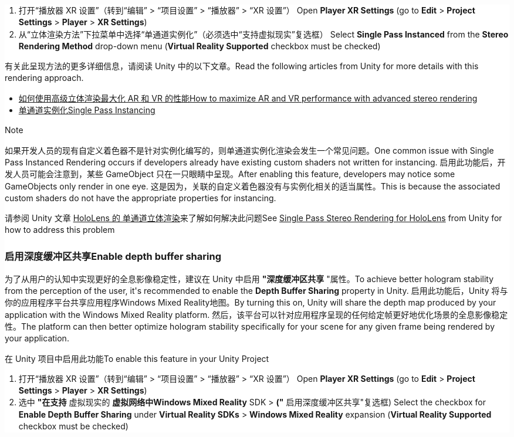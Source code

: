 1)  <span data-ttu-id="f78ff-127">打开“播放器 XR 设置”（转到“编辑” > “项目设置” > “播放器” > “XR 设置”）    </span><span class="sxs-lookup"><span data-stu-id="f78ff-127">Open **Player XR Settings** (go to **Edit** > **Project Settings** > **Player** > **XR Settings**)</span></span>
2) <span data-ttu-id="f78ff-128">从“立体渲染方法”下拉菜单中选择“单通道实例化”（必须选中“支持虚拟现实”复选框）  </span><span class="sxs-lookup"><span data-stu-id="f78ff-128">Select **Single Pass Instanced** from the **Stereo Rendering Method** drop-down menu (**Virtual Reality Supported** checkbox must be checked)</span></span>

<span data-ttu-id="f78ff-129">有关此呈现方法的更多详细信息，请阅读 Unity 中的以下文章。</span><span class="sxs-lookup"><span data-stu-id="f78ff-129">Read the following articles from Unity for more details with this rendering approach.</span></span>

- [<span data-ttu-id="f78ff-130">如何使用高级立体渲染最大化 AR 和 VR 的性能</span><span class="sxs-lookup"><span data-stu-id="f78ff-130">How to maximize AR and VR performance with advanced stereo rendering</span></span>](https://blogs.unity3d.com/2017/11/21/how-to-maximize-ar-and-vr-performance-with-advanced-stereo-rendering/)
- [<span data-ttu-id="f78ff-131">单通道实例化</span><span class="sxs-lookup"><span data-stu-id="f78ff-131">Single Pass Instancing</span></span>](https://docs.unity3d.com/Manual/SinglePassInstancing.html)

>[!NOTE]
> <span data-ttu-id="f78ff-132">如果开发人员的现有自定义着色器不是针对实例化编写的，则单通道实例化渲染会发生一个常见问题。</span><span class="sxs-lookup"><span data-stu-id="f78ff-132">One common issue with Single Pass Instanced Rendering occurs if developers already have existing custom shaders not written for instancing.</span></span> <span data-ttu-id="f78ff-133">启用此功能后，开发人员可能会注意到，某些 GameObject 只在一只眼睛中呈现。</span><span class="sxs-lookup"><span data-stu-id="f78ff-133">After enabling this feature, developers may notice some GameObjects only render in one eye.</span></span> <span data-ttu-id="f78ff-134">这是因为，关联的自定义着色器没有与实例化相关的适当属性。</span><span class="sxs-lookup"><span data-stu-id="f78ff-134">This is because the associated custom shaders do not have the appropriate properties for instancing.</span></span>
>
> <span data-ttu-id="f78ff-135">请参阅 Unity 文章 [HoloLens 的 单通道立体渲染](https://docs.unity3d.com/Manual/SinglePassStereoRenderingHoloLens.html)来了解如何解决此问题</span><span class="sxs-lookup"><span data-stu-id="f78ff-135">See [Single Pass Stereo Rendering for HoloLens](https://docs.unity3d.com/Manual/SinglePassStereoRenderingHoloLens.html) from Unity for how to address this problem</span></span>

### <a name="enable-depth-buffer-sharing"></a><span data-ttu-id="f78ff-136">启用深度缓冲区共享</span><span class="sxs-lookup"><span data-stu-id="f78ff-136">Enable depth buffer sharing</span></span>

<span data-ttu-id="f78ff-137">为了从用户的认知中实现更好的全息影像稳定性，建议在 Unity 中启用 **"深度缓冲区共享** "属性。</span><span class="sxs-lookup"><span data-stu-id="f78ff-137">To achieve better hologram stability from the perception of the user, it's recommended to enable the **Depth Buffer Sharing** property in Unity.</span></span> <span data-ttu-id="f78ff-138">启用此功能后，Unity 将与你的应用程序平台共享应用程序Windows Mixed Reality地图。</span><span class="sxs-lookup"><span data-stu-id="f78ff-138">By turning this on, Unity will share the depth map produced by your application with the Windows Mixed Reality platform.</span></span> <span data-ttu-id="f78ff-139">然后，该平台可以针对应用程序呈现的任何给定帧更好地优化场景的全息影像稳定性。</span><span class="sxs-lookup"><span data-stu-id="f78ff-139">The platform can then better optimize hologram stability specifically for your scene for any given frame being rendered by your application.</span></span>

<span data-ttu-id="f78ff-140">在 Unity 项目中启用此功能</span><span class="sxs-lookup"><span data-stu-id="f78ff-140">To enable this feature in your Unity Project</span></span>

1) <span data-ttu-id="f78ff-141">打开“播放器 XR 设置”（转到“编辑” > “项目设置” > “播放器” > “XR 设置”）    </span><span class="sxs-lookup"><span data-stu-id="f78ff-141">Open **Player XR Settings** (go to **Edit** > **Project Settings** > **Player** > **XR Settings**)</span></span>
2) <span data-ttu-id="f78ff-142">选中 **"在支持** 虚拟现实的 **虚拟网络中Windows Mixed Reality** SDK  >   **("** 启用深度缓冲区共享"复选框) </span><span class="sxs-lookup"><span data-stu-id="f78ff-142">Select the checkbox for **Enable Depth Buffer Sharing** under **Virtual Reality SDKs** > **Windows Mixed Reality** expansion (**Virtual Reality Supported** checkbox must be checked)</span></span>
